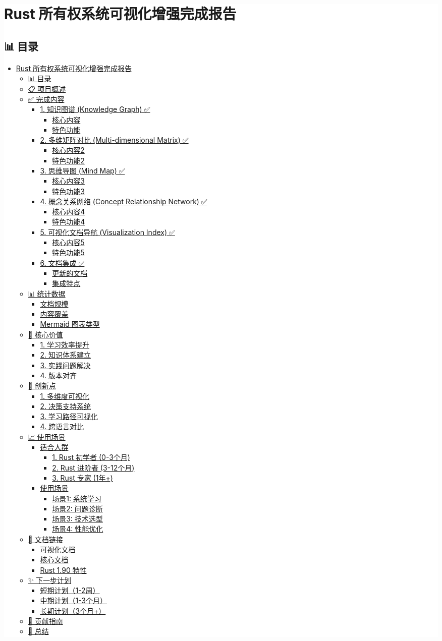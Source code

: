 ﻿# Rust 所有权系统可视化增强完成报告

## 📊 目录

- [Rust 所有权系统可视化增强完成报告](#rust-所有权系统可视化增强完成报告)
  - [📊 目录](#-目录)
  - [📋 项目概述](#-项目概述)
  - [✅ 完成内容](#-完成内容)
    - [1. 知识图谱 (Knowledge Graph) ✅](#1-知识图谱-knowledge-graph-)
      - [核心内容](#核心内容)
      - [特色功能](#特色功能)
    - [2. 多维矩阵对比 (Multi-dimensional Matrix) ✅](#2-多维矩阵对比-multi-dimensional-matrix-)
      - [核心内容2](#核心内容2)
      - [特色功能2](#特色功能2)
    - [3. 思维导图 (Mind Map) ✅](#3-思维导图-mind-map-)
      - [核心内容3](#核心内容3)
      - [特色功能3](#特色功能3)
    - [4. 概念关系网络 (Concept Relationship Network) ✅](#4-概念关系网络-concept-relationship-network-)
      - [核心内容4](#核心内容4)
      - [特色功能4](#特色功能4)
    - [5. 可视化文档导航 (Visualization Index) ✅](#5-可视化文档导航-visualization-index-)
      - [核心内容5](#核心内容5)
      - [特色功能5](#特色功能5)
    - [6. 文档集成 ✅](#6-文档集成-)
      - [更新的文档](#更新的文档)
      - [集成特点](#集成特点)
  - [📊 统计数据](#-统计数据)
    - [文档规模](#文档规模)
    - [内容覆盖](#内容覆盖)
    - [Mermaid 图表类型](#mermaid-图表类型)
  - [🎯 核心价值](#-核心价值)
    - [1. 学习效率提升](#1-学习效率提升)
    - [2. 知识体系建立](#2-知识体系建立)
    - [3. 实践问题解决](#3-实践问题解决)
    - [4. 版本对齐](#4-版本对齐)
  - [🌟 创新点](#-创新点)
    - [1. 多维度可视化](#1-多维度可视化)
    - [2. 决策支持系统](#2-决策支持系统)
    - [3. 学习路径可视化](#3-学习路径可视化)
    - [4. 跨语言对比](#4-跨语言对比)
  - [📈 使用场景](#-使用场景)
    - [适合人群](#适合人群)
      - [1. Rust 初学者 (0-3个月)](#1-rust-初学者-0-3个月)
      - [2. Rust 进阶者 (3-12个月)](#2-rust-进阶者-3-12个月)
      - [3. Rust 专家 (1年+)](#3-rust-专家-1年)
    - [使用场景](#使用场景)
      - [场景1: 系统学习](#场景1-系统学习)
      - [场景2: 问题诊断](#场景2-问题诊断)
      - [场景3: 技术选型](#场景3-技术选型)
      - [场景4: 性能优化](#场景4-性能优化)
  - [🔗 文档链接](#-文档链接)
    - [可视化文档](#可视化文档)
    - [核心文档](#核心文档)
    - [Rust 1.90 特性](#rust-190-特性)
  - [✨ 下一步计划](#-下一步计划)
    - [短期计划（1-2周）](#短期计划1-2周)
    - [中期计划（1-3个月）](#中期计划1-3个月)
    - [长期计划（3个月+）](#长期计划3个月)
  - [🤝 贡献指南](#-贡献指南)
  - [📝 总结](#-总结)

